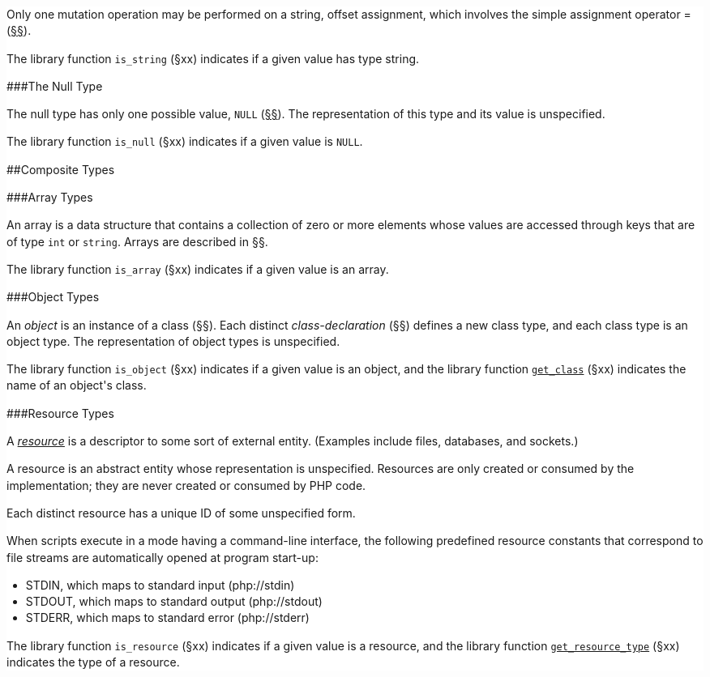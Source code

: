 Only one mutation operation may be performed on a string, offset
assignment, which involves the simple assignment operator = ([§§](#simple-assignment)).

The library function `is_string` (§xx) indicates if a given value has
type string.

###The Null Type

The null type has only one possible value, `NULL` ([§§](#core-predefined-constants)). The representation
of this type and its value is unspecified.

The library function `is_null` (§xx) indicates if a given value is `NULL`.

##Composite Types

###Array Types

An array is a data structure that contains a collection of zero or more
elements whose values are accessed through keys that are of type `int` or
`string`. Arrays are described in [§§](#arrays).

The library function `is_array` (§xx) indicates if a given value is an
array.

###Object Types

An *object* is an instance of a class ([§§](#classes)). Each distinct
*class-declaration* ([§§](#class-declarations)) defines a new class type, and each class
type is an object type. The representation of object types is
unspecified.

The library function `is_object` (§xx) indicates if a given value is an
object, and the library function
[`get_class`](http://php.net/manual/function.get-class.php)
(§xx) indicates the name of an object's class.

###Resource Types

A [*resource*](http://php.net/manual/language.types.resource.php)
is a descriptor to some sort of external entity. (Examples include
files, databases, and sockets.)

A resource is an abstract entity whose representation is unspecified.
Resources are only created or consumed by the implementation; they are
never created or consumed by PHP code.

Each distinct resource has a unique ID of some unspecified form.

When scripts execute in a mode having a command-line interface, the
following predefined resource constants that correspond to file streams
are automatically opened at program start-up:

-   STDIN, which maps to standard input (php://stdin)
-   STDOUT, which maps to standard output (php://stdout)
-   STDERR, which maps to standard error (php://stderr)

The library function `is_resource` (§xx) indicates if a given value is a
resource, and the library function
[`get_resource_type`](http://php.net/manual/function.get-resource-type.php)
(§xx) indicates the type of a resource.
